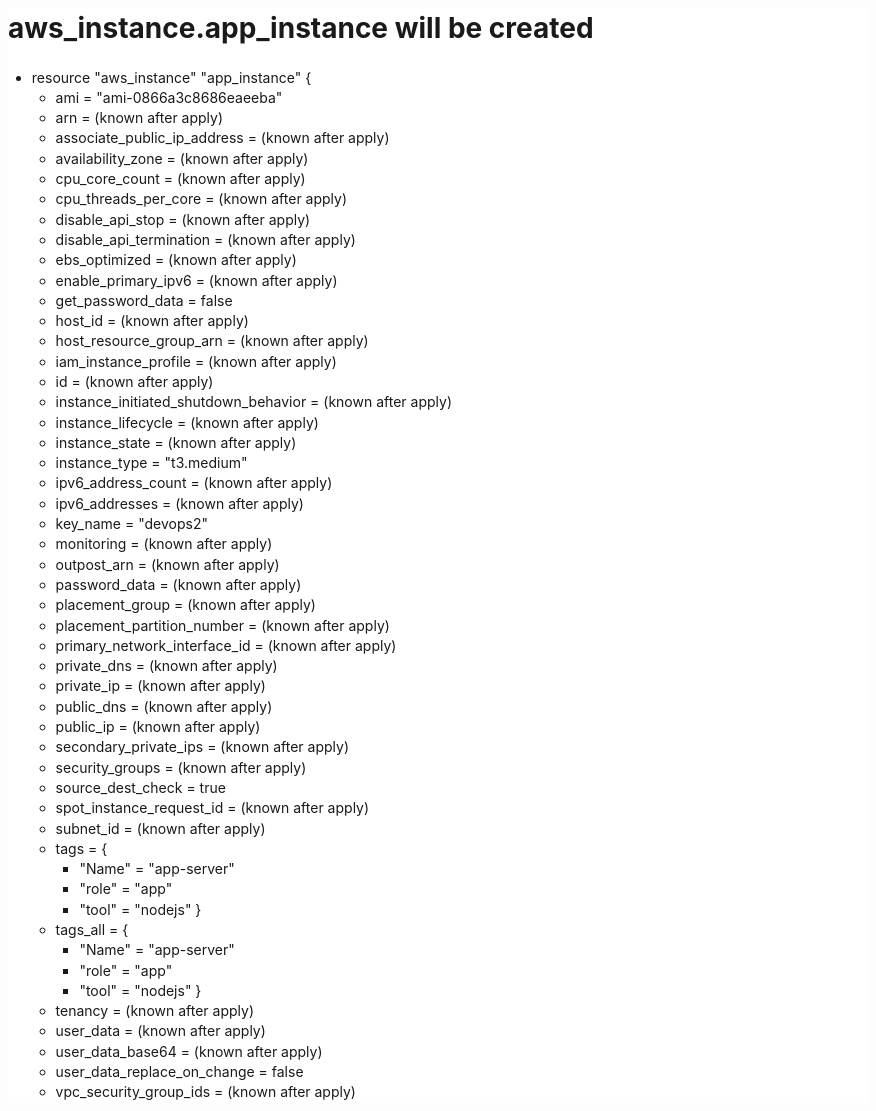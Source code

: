 # aws_instance.app_instance will be created
+ resource "aws_instance" "app_instance" {
    + ami                                  = "ami-0866a3c8686eaeeba"
    + arn                                  = (known after apply)
    + associate_public_ip_address          = (known after apply)
    + availability_zone                    = (known after apply)
    + cpu_core_count                       = (known after apply)
    + cpu_threads_per_core                 = (known after apply)
    + disable_api_stop                     = (known after apply)
    + disable_api_termination              = (known after apply)
    + ebs_optimized                        = (known after apply)
    + enable_primary_ipv6                  = (known after apply)
    + get_password_data                    = false
    + host_id                              = (known after apply)
    + host_resource_group_arn              = (known after apply)
    + iam_instance_profile                 = (known after apply)
    + id                                   = (known after apply)
    + instance_initiated_shutdown_behavior = (known after apply)
    + instance_lifecycle                   = (known after apply)
    + instance_state                       = (known after apply)
    + instance_type                        = "t3.medium"
    + ipv6_address_count                   = (known after apply)
    + ipv6_addresses                       = (known after apply)
    + key_name                             = "devops2"
    + monitoring                           = (known after apply)
    + outpost_arn                          = (known after apply)
    + password_data                        = (known after apply)
    + placement_group                      = (known after apply)
    + placement_partition_number           = (known after apply)
    + primary_network_interface_id         = (known after apply)
    + private_dns                          = (known after apply)
    + private_ip                           = (known after apply)
    + public_dns                           = (known after apply)
    + public_ip                            = (known after apply)
    + secondary_private_ips                = (known after apply)
    + security_groups                      = (known after apply)
    + source_dest_check                    = true
    + spot_instance_request_id             = (known after apply)
    + subnet_id                            = (known after apply)
    + tags                                 = {
        + "Name" = "app-server"
        + "role" = "app"
        + "tool" = "nodejs"
          }
    + tags_all                             = {
        + "Name" = "app-server"
        + "role" = "app"
        + "tool" = "nodejs"
          }
    + tenancy                              = (known after apply)
    + user_data                            = (known after apply)
    + user_data_base64                     = (known after apply)
    + user_data_replace_on_change          = false
    + vpc_security_group_ids               = (known after apply)

